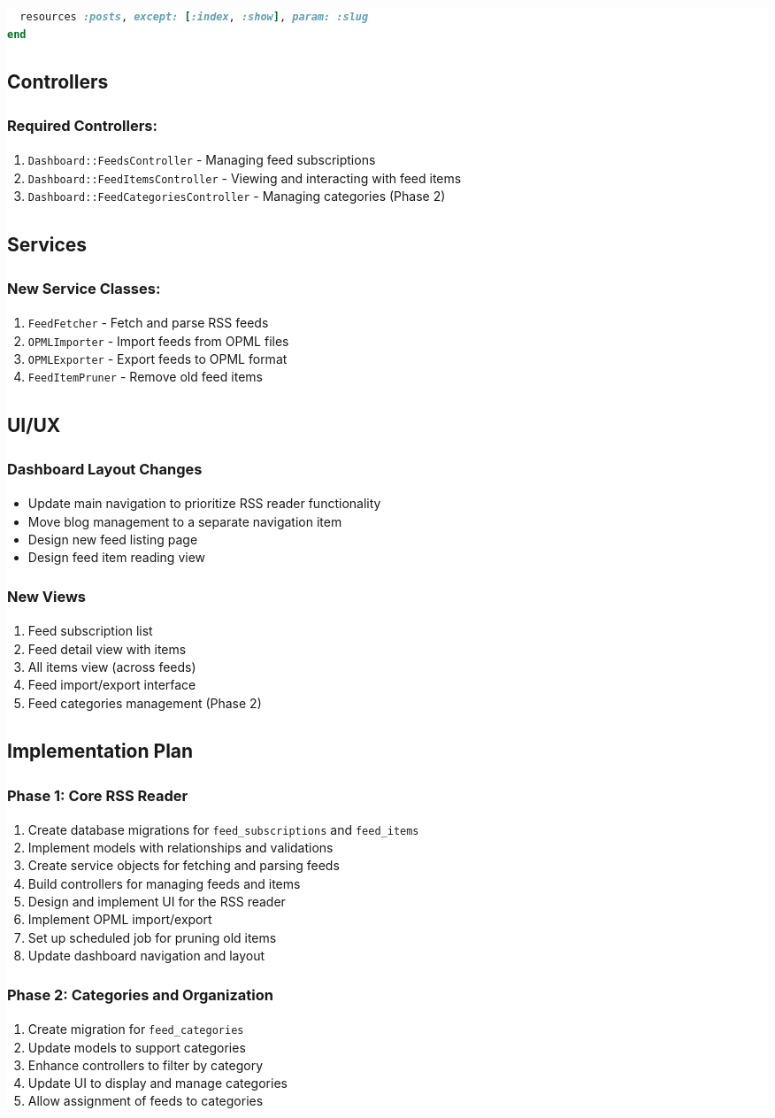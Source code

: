 ```ruby
  resources :posts, except: [:index, :show], param: :slug
end
```

## Controllers

### Required Controllers:
1. `Dashboard::FeedsController` - Managing feed subscriptions
2. `Dashboard::FeedItemsController` - Viewing and interacting with feed items
3. `Dashboard::FeedCategoriesController` - Managing categories (Phase 2)

## Services

### New Service Classes:
1. `FeedFetcher` - Fetch and parse RSS feeds
2. `OPMLImporter` - Import feeds from OPML files
3. `OPMLExporter` - Export feeds to OPML format
4. `FeedItemPruner` - Remove old feed items

## UI/UX

### Dashboard Layout Changes
- Update main navigation to prioritize RSS reader functionality
- Move blog management to a separate navigation item
- Design new feed listing page
- Design feed item reading view

### New Views
1. Feed subscription list
2. Feed detail view with items
3. All items view (across feeds)
4. Feed import/export interface
5. Feed categories management (Phase 2)

## Implementation Plan

### Phase 1: Core RSS Reader
1. Create database migrations for `feed_subscriptions` and `feed_items`
2. Implement models with relationships and validations
3. Create service objects for fetching and parsing feeds
4. Build controllers for managing feeds and items
5. Design and implement UI for the RSS reader
6. Implement OPML import/export
7. Set up scheduled job for pruning old items
8. Update dashboard navigation and layout

### Phase 2: Categories and Organization
1. Create migration for `feed_categories`
2. Update models to support categories
3. Enhance controllers to filter by category
4. Update UI to display and manage categories
5. Allow assignment of feeds to categories
